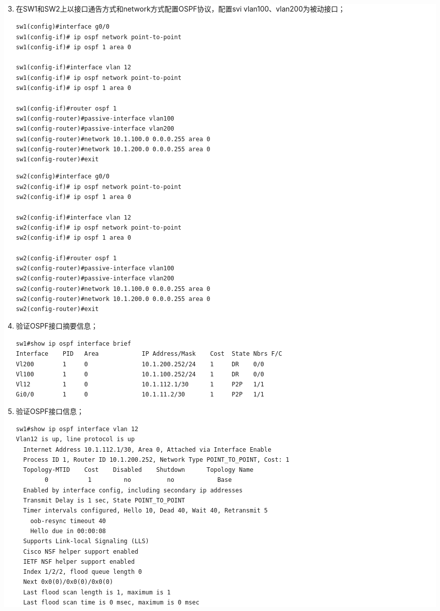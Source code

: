 3. 在SW1和SW2上以接口通告方式和network方式配置OSPF协议，配置svi vlan100、vlan200为被动接口；

   ```tex
   sw1(config)#interface g0/0
   sw1(config-if)# ip ospf network point-to-point
   sw1(config-if)# ip ospf 1 area 0
   
   sw1(config-if)#interface vlan 12
   sw1(config-if)# ip ospf network point-to-point
   sw1(config-if)# ip ospf 1 area 0 
   
   sw1(config-if)#router ospf 1
   sw1(config-router)#passive-interface vlan100
   sw1(config-router)#passive-interface vlan200
   sw1(config-router)#network 10.1.100.0 0.0.0.255 area 0
   sw1(config-router)#network 10.1.200.0 0.0.0.255 area 0
   sw1(config-router)#exit
   ```
   
      ```tex
   sw2(config)#interface g0/0
   sw2(config-if)# ip ospf network point-to-point
   sw2(config-if)# ip ospf 1 area 0
   
   sw2(config-if)#interface vlan 12
   sw2(config-if)# ip ospf network point-to-point
   sw2(config-if)# ip ospf 1 area 0 
   
   sw2(config-if)#router ospf 1
   sw2(config-router)#passive-interface vlan100
   sw2(config-router)#passive-interface vlan200
   sw2(config-router)#network 10.1.100.0 0.0.0.255 area 0
   sw2(config-router)#network 10.1.200.0 0.0.0.255 area 0
   sw2(config-router)#exit
      ```

4. 验证OSPF接口摘要信息；

   ```tex
   sw1#show ip ospf interface brief 
   Interface    PID   Area            IP Address/Mask    Cost  State Nbrs F/C
   Vl200        1     0               10.1.200.252/24    1     DR    0/0
   Vl100        1     0               10.1.100.252/24    1     DR    0/0
   Vl12         1     0               10.1.112.1/30      1     P2P   1/1
   Gi0/0        1     0               10.1.11.2/30       1     P2P   1/1
   ```

5. 验证OSPF接口信息；

   ```tex
   sw1#show ip ospf interface vlan 12
   Vlan12 is up, line protocol is up 
     Internet Address 10.1.112.1/30, Area 0, Attached via Interface Enable
     Process ID 1, Router ID 10.1.200.252, Network Type POINT_TO_POINT, Cost: 1
     Topology-MTID    Cost    Disabled    Shutdown      Topology Name
           0           1         no          no            Base
     Enabled by interface config, including secondary ip addresses
     Transmit Delay is 1 sec, State POINT_TO_POINT
     Timer intervals configured, Hello 10, Dead 40, Wait 40, Retransmit 5
       oob-resync timeout 40
       Hello due in 00:00:08
     Supports Link-local Signaling (LLS)
     Cisco NSF helper support enabled
     IETF NSF helper support enabled
     Index 1/2/2, flood queue length 0
     Next 0x0(0)/0x0(0)/0x0(0)
     Last flood scan length is 1, maximum is 1
     Last flood scan time is 0 msec, maximum is 0 msec
   ```